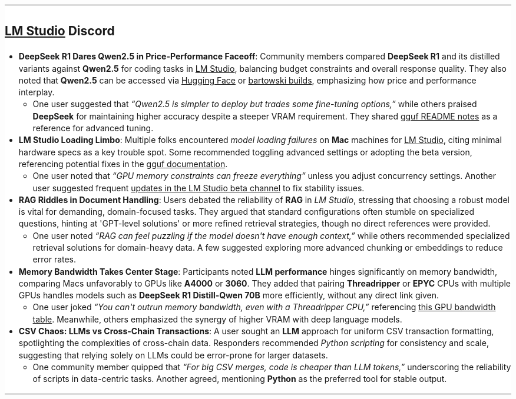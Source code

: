 

---



## [LM Studio](https://discord.com/channels/1110598183144399058) Discord

- **DeepSeek R1 Dares Qwen2.5 in Price-Performance Faceoff**: Community members compared **DeepSeek R1** and its distilled variants against **Qwen2.5** for coding tasks in [LM Studio](https://lmstudio.ai/docs/basics/import-model), balancing budget constraints and overall response quality. They also noted that **Qwen2.5** can be accessed via [Hugging Face](https://huggingface.co/Qwen/Qwen2.5-7B-Instruct-1M) or [bartowski builds](https://huggingface.co/bartowski/Qwen2.5-7B-Instruct-1M-GGUF), emphasizing how price and performance interplay.
   - One user suggested that *“Qwen2.5 is simpler to deploy but trades some fine-tuning options,”* while others praised **DeepSeek** for maintaining higher accuracy despite a steeper VRAM requirement. They shared [gguf README notes](https://github.com/ggerganov/ggml/blob/master/docs/gguf.md) as a reference for advanced tuning.
- **LM Studio Loading Limbo**: Multiple folks encountered *model loading failures* on **Mac** machines for [LM Studio](https://lmstudio.ai/docs/basics/import-model), citing minimal hardware specs as a key trouble spot. Some recommended toggling advanced settings or adopting the beta version, referencing potential fixes in the [gguf documentation](https://github.com/ggerganov/ggml/blob/master/docs/gguf.md).
   - One user noted that *“GPU memory constraints can freeze everything”* unless you adjust concurrency settings. Another user suggested frequent [updates in the LM Studio beta channel](https://lmstudio.ai/docs/basics/import-model) to fix stability issues.
- **RAG Riddles in Document Handling**: Users debated the reliability of **RAG** in *LM Studio*, stressing that choosing a robust model is vital for demanding, domain-focused tasks. They argued that standard configurations often stumble on specialized questions, hinting at 'GPT-level solutions' or more refined retrieval strategies, though no direct references were provided.
   - One user noted *“RAG can feel puzzling if the model doesn't have enough context,”* while others recommended specialized retrieval solutions for domain-heavy data. A few suggested exploring more advanced chunking or embeddings to reduce error rates.
- **Memory Bandwidth Takes Center Stage**: Participants noted **LLM performance** hinges significantly on memory bandwidth, comparing Macs unfavorably to GPUs like **A4000** or **3060**. They added that pairing **Threadripper** or **EPYC** CPUs with multiple GPUs handles models such as **DeepSeek R1 Distill-Qwen 70B** more efficiently, without any direct link given.
   - One user joked *“You can't outrun memory bandwidth, even with a Threadripper CPU,”* referencing [this GPU bandwidth table](https://github.com/ggerganov/llama.cpp/wiki/Feature-matrix). Meanwhile, others emphasized the synergy of higher VRAM with deep language models.
- **CSV Chaos: LLMs vs Cross-Chain Transactions**: A user sought an **LLM** approach for uniform CSV transaction formatting, spotlighting the complexities of cross-chain data. Responders recommended *Python scripting* for consistency and scale, suggesting that relying solely on LLMs could be error-prone for larger datasets.
   - One community member quipped that *“For big CSV merges, code is cheaper than LLM tokens,”* underscoring the reliability of scripts in data-centric tasks. Another agreed, mentioning **Python** as the preferred tool for stable output.



---



